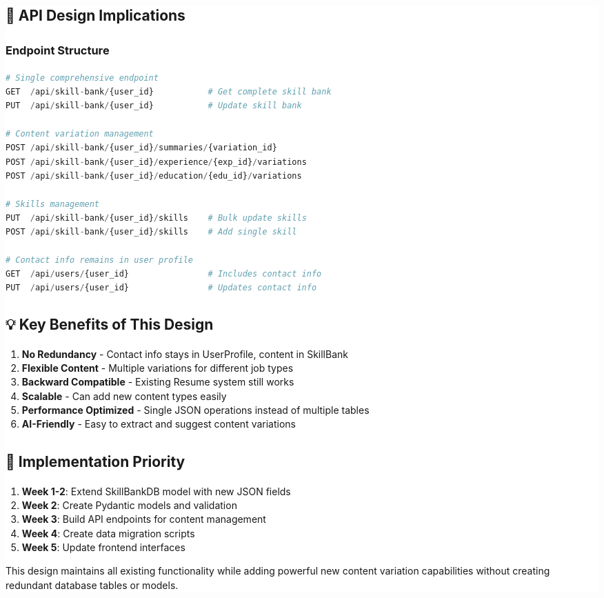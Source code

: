 ## 🔗 API Design Implications

### **Endpoint Structure**
```python
# Single comprehensive endpoint
GET  /api/skill-bank/{user_id}           # Get complete skill bank
PUT  /api/skill-bank/{user_id}           # Update skill bank

# Content variation management
POST /api/skill-bank/{user_id}/summaries/{variation_id}
POST /api/skill-bank/{user_id}/experience/{exp_id}/variations
POST /api/skill-bank/{user_id}/education/{edu_id}/variations

# Skills management
PUT  /api/skill-bank/{user_id}/skills    # Bulk update skills
POST /api/skill-bank/{user_id}/skills    # Add single skill

# Contact info remains in user profile
GET  /api/users/{user_id}                # Includes contact info
PUT  /api/users/{user_id}                # Updates contact info
```

## 💡 Key Benefits of This Design

1. **No Redundancy** - Contact info stays in UserProfile, content in SkillBank
2. **Flexible Content** - Multiple variations for different job types
3. **Backward Compatible** - Existing Resume system still works
4. **Scalable** - Can add new content types easily
5. **Performance Optimized** - Single JSON operations instead of multiple tables
6. **AI-Friendly** - Easy to extract and suggest content variations

## 🎯 Implementation Priority

1. **Week 1-2**: Extend SkillBankDB model with new JSON fields
2. **Week 2**: Create Pydantic models and validation
3. **Week 3**: Build API endpoints for content management
4. **Week 4**: Create data migration scripts
5. **Week 5**: Update frontend interfaces

This design maintains all existing functionality while adding powerful new content variation capabilities without creating redundant database tables or models.
